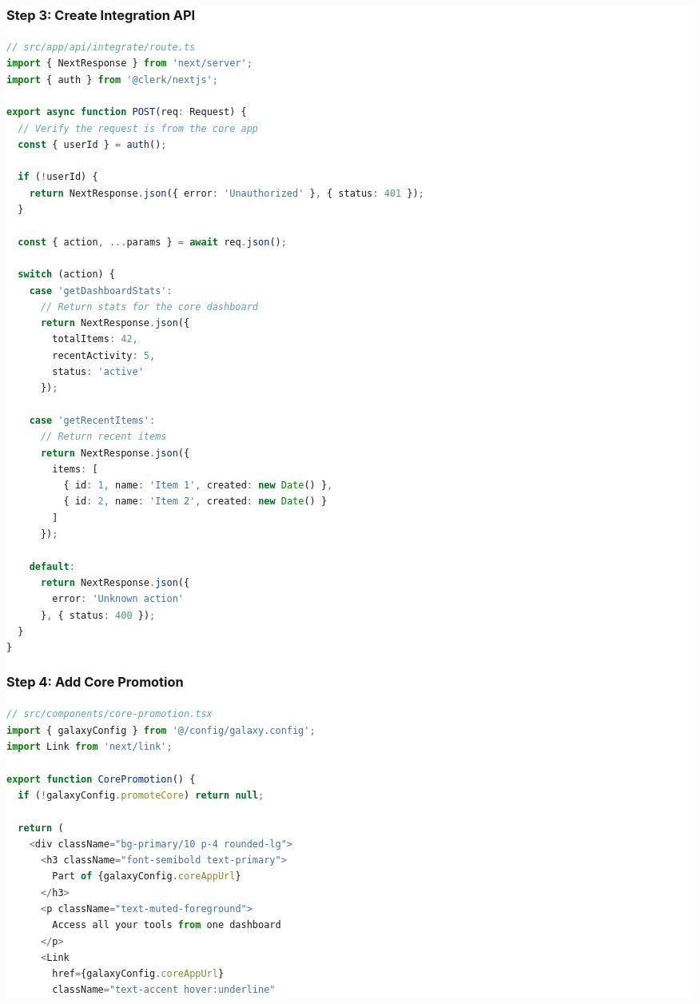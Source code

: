 ### Step 3: Create Integration API

```typescript
// src/app/api/integrate/route.ts
import { NextResponse } from 'next/server';
import { auth } from '@clerk/nextjs';

export async function POST(req: Request) {
  // Verify the request is from the core app
  const { userId } = auth();
  
  if (!userId) {
    return NextResponse.json({ error: 'Unauthorized' }, { status: 401 });
  }
  
  const { action, ...params } = await req.json();
  
  switch (action) {
    case 'getDashboardStats':
      // Return stats for the core dashboard
      return NextResponse.json({
        totalItems: 42,
        recentActivity: 5,
        status: 'active'
      });
      
    case 'getRecentItems':
      // Return recent items
      return NextResponse.json({
        items: [
          { id: 1, name: 'Item 1', created: new Date() },
          { id: 2, name: 'Item 2', created: new Date() }
        ]
      });
      
    default:
      return NextResponse.json({ 
        error: 'Unknown action' 
      }, { status: 400 });
  }
}
```

### Step 4: Add Core Promotion

```typescript
// src/components/core-promotion.tsx
import { galaxyConfig } from '@/config/galaxy.config';
import Link from 'next/link';

export function CorePromotion() {
  if (!galaxyConfig.promoteCore) return null;
  
  return (
    <div className="bg-primary/10 p-4 rounded-lg">
      <h3 className="font-semibold text-primary">
        Part of {galaxyConfig.coreAppUrl}
      </h3>
      <p className="text-muted-foreground">
        Access all your tools from one dashboard
      </p>
      <Link 
        href={galaxyConfig.coreAppUrl}
        className="text-accent hover:underline"
```